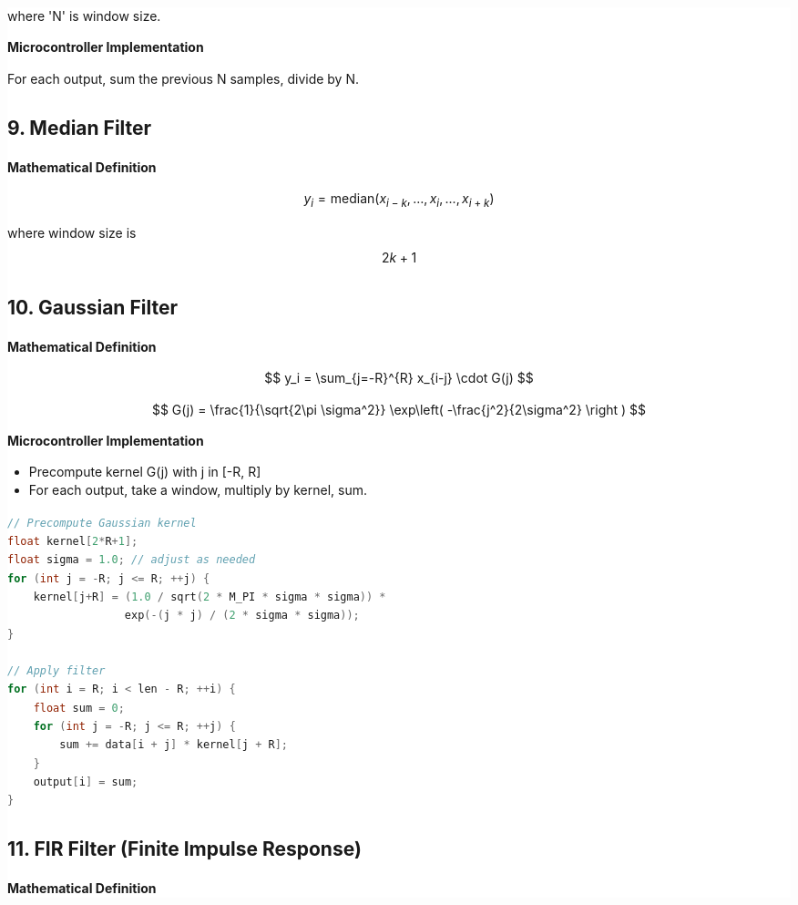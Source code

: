 where 'N' is window size.

**Microcontroller Implementation**

For each output, sum the previous N samples, divide by N.

## 9. Median Filter

**Mathematical Definition**

$$
y_i = \text{median}(x_{i-k}, \ldots, x_i, ..., x_{i+k})
$$

where window size is $$ 2k+1 $$


## 10. Gaussian Filter

**Mathematical Definition**

$$
y_i = \sum_{j=-R}^{R} x_{i-j} \cdot G(j)
$$

$$
G(j) = \frac{1}{\sqrt{2\pi \sigma^2}} \exp\left( -\frac{j^2}{2\sigma^2} \right )
$$

**Microcontroller Implementation**

- Precompute kernel G(j) with j in [-R, R] 
- For each output, take a window, multiply by kernel, sum.
```c
// Precompute Gaussian kernel
float kernel[2*R+1];
float sigma = 1.0; // adjust as needed
for (int j = -R; j <= R; ++j) {
    kernel[j+R] = (1.0 / sqrt(2 * M_PI * sigma * sigma)) * 
                  exp(-(j * j) / (2 * sigma * sigma));
}

// Apply filter
for (int i = R; i < len - R; ++i) {
    float sum = 0;
    for (int j = -R; j <= R; ++j) {
        sum += data[i + j] * kernel[j + R];
    }
    output[i] = sum;
}
```

## 11. FIR Filter (Finite Impulse Response)

**Mathematical Definition**
